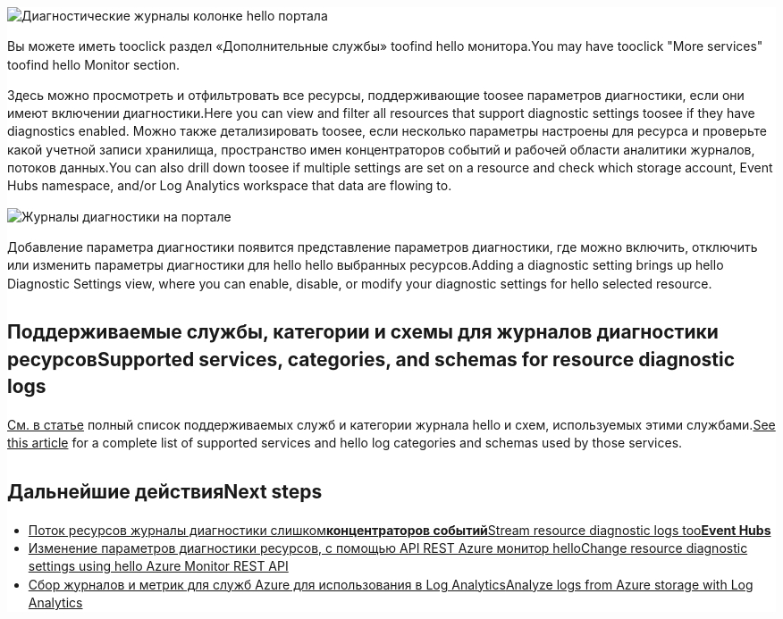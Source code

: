 ![Диагностические журналы колонке hello портала](./media/monitoring-overview-of-diagnostic-logs/diagnostic-settings-nav.png)

<span data-ttu-id="c496e-186">Вы можете иметь tooclick раздел «Дополнительные службы» toofind hello монитора.</span><span class="sxs-lookup"><span data-stu-id="c496e-186">You may have tooclick "More services" toofind hello Monitor section.</span></span>

<span data-ttu-id="c496e-187">Здесь можно просмотреть и отфильтровать все ресурсы, поддерживающие toosee параметров диагностики, если они имеют включении диагностики.</span><span class="sxs-lookup"><span data-stu-id="c496e-187">Here you can view and filter all resources that support diagnostic settings toosee if they have diagnostics enabled.</span></span> <span data-ttu-id="c496e-188">Можно также детализировать toosee, если несколько параметры настроены для ресурса и проверьте какой учетной записи хранилища, пространство имен концентраторов событий и рабочей области аналитики журналов, потоков данных.</span><span class="sxs-lookup"><span data-stu-id="c496e-188">You can also drill down toosee if multiple settings are set on a resource and check which storage account, Event Hubs namespace, and/or Log Analytics workspace that data are flowing to.</span></span>

![Журналы диагностики на портале](./media/monitoring-overview-of-diagnostic-logs/diagnostic-settings-blade.png)

<span data-ttu-id="c496e-190">Добавление параметра диагностики появится представление параметров диагностики, где можно включить, отключить или изменить параметры диагностики для hello hello выбранных ресурсов.</span><span class="sxs-lookup"><span data-stu-id="c496e-190">Adding a diagnostic setting brings up hello Diagnostic Settings view, where you can enable, disable, or modify your diagnostic settings for hello selected resource.</span></span>

## <a name="supported-services-categories-and-schemas-for-resource-diagnostic-logs"></a><span data-ttu-id="c496e-191">Поддерживаемые службы, категории и схемы для журналов диагностики ресурсов</span><span class="sxs-lookup"><span data-stu-id="c496e-191">Supported services, categories, and schemas for resource diagnostic logs</span></span>
<span data-ttu-id="c496e-192">[См. в статье](monitoring-diagnostic-logs-schema.md) полный список поддерживаемых служб и категории журнала hello и схем, используемых этими службами.</span><span class="sxs-lookup"><span data-stu-id="c496e-192">[See this article](monitoring-diagnostic-logs-schema.md) for a complete list of supported services and hello log categories and schemas used by those services.</span></span>

## <a name="next-steps"></a><span data-ttu-id="c496e-193">Дальнейшие действия</span><span class="sxs-lookup"><span data-stu-id="c496e-193">Next steps</span></span>

* [<span data-ttu-id="c496e-194">Поток ресурсов журналы диагностики слишком**концентраторов событий**</span><span class="sxs-lookup"><span data-stu-id="c496e-194">Stream resource diagnostic logs too**Event Hubs**</span></span>](monitoring-stream-diagnostic-logs-to-event-hubs.md)
* [<span data-ttu-id="c496e-195">Изменение параметров диагностики ресурсов, с помощью API REST Azure монитор hello</span><span class="sxs-lookup"><span data-stu-id="c496e-195">Change resource diagnostic settings using hello Azure Monitor REST API</span></span>](https://msdn.microsoft.com/library/azure/dn931931.aspx)
* [<span data-ttu-id="c496e-196">Сбор журналов и метрик для служб Azure для использования в Log Analytics</span><span class="sxs-lookup"><span data-stu-id="c496e-196">Analyze logs from Azure storage with Log Analytics</span></span>](../log-analytics/log-analytics-azure-storage.md)
